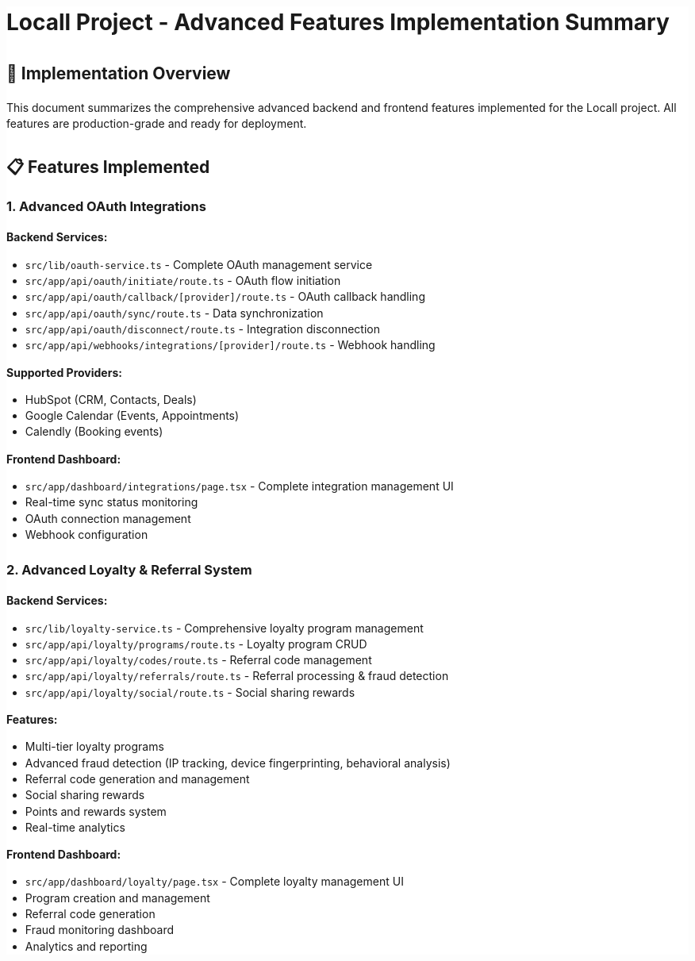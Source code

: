# Locall Project - Advanced Features Implementation Summary

## 🎯 Implementation Overview

This document summarizes the comprehensive advanced backend and frontend features implemented for the Locall project. All features are production-grade and ready for deployment.

## 📋 Features Implemented

### 1. Advanced OAuth Integrations
**Backend Services:**
- `src/lib/oauth-service.ts` - Complete OAuth management service
- `src/app/api/oauth/initiate/route.ts` - OAuth flow initiation
- `src/app/api/oauth/callback/[provider]/route.ts` - OAuth callback handling
- `src/app/api/oauth/sync/route.ts` - Data synchronization
- `src/app/api/oauth/disconnect/route.ts` - Integration disconnection
- `src/app/api/webhooks/integrations/[provider]/route.ts` - Webhook handling

**Supported Providers:**
- HubSpot (CRM, Contacts, Deals)
- Google Calendar (Events, Appointments)
- Calendly (Booking events)

**Frontend Dashboard:**
- `src/app/dashboard/integrations/page.tsx` - Complete integration management UI
- Real-time sync status monitoring
- OAuth connection management
- Webhook configuration

### 2. Advanced Loyalty & Referral System
**Backend Services:**
- `src/lib/loyalty-service.ts` - Comprehensive loyalty program management
- `src/app/api/loyalty/programs/route.ts` - Loyalty program CRUD
- `src/app/api/loyalty/codes/route.ts` - Referral code management
- `src/app/api/loyalty/referrals/route.ts` - Referral processing & fraud detection
- `src/app/api/loyalty/social/route.ts` - Social sharing rewards

**Features:**
- Multi-tier loyalty programs
- Advanced fraud detection (IP tracking, device fingerprinting, behavioral analysis)
- Referral code generation and management
- Social sharing rewards
- Points and rewards system
- Real-time analytics

**Frontend Dashboard:**
- `src/app/dashboard/loyalty/page.tsx` - Complete loyalty management UI
- Program creation and management
- Referral code generation
- Fraud monitoring dashboard
- Analytics and reporting
